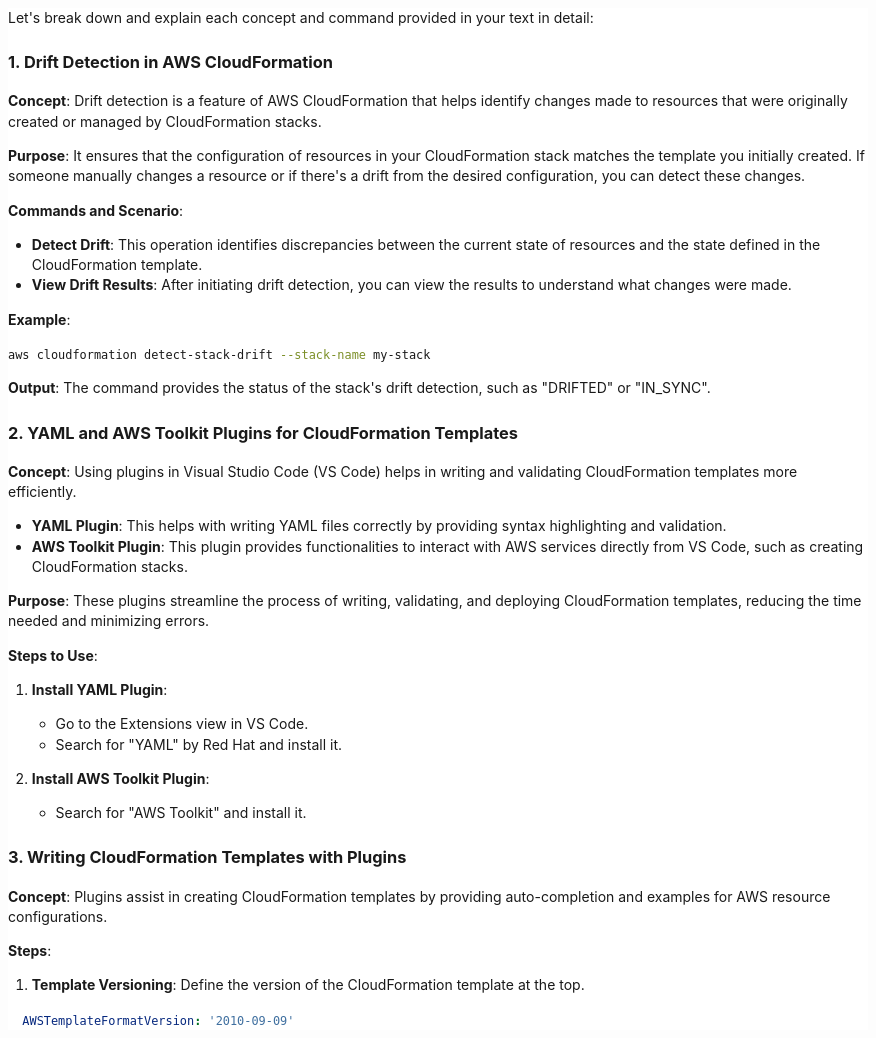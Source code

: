 Let's break down and explain each concept and command provided in your text in detail:

### 1. Drift Detection in AWS CloudFormation

**Concept**: Drift detection is a feature of AWS CloudFormation that helps identify changes made to resources that were originally created or managed by CloudFormation stacks. 

**Purpose**: It ensures that the configuration of resources in your CloudFormation stack matches the template you initially created. If someone manually changes a resource or if there's a drift from the desired configuration, you can detect these changes.

**Commands and Scenario**:
- **Detect Drift**: This operation identifies discrepancies between the current state of resources and the state defined in the CloudFormation template.
- **View Drift Results**: After initiating drift detection, you can view the results to understand what changes were made.

**Example**:
```bash
aws cloudformation detect-stack-drift --stack-name my-stack
```
**Output**: The command provides the status of the stack's drift detection, such as "DRIFTED" or "IN_SYNC".

### 2. YAML and AWS Toolkit Plugins for CloudFormation Templates

**Concept**: Using plugins in Visual Studio Code (VS Code) helps in writing and validating CloudFormation templates more efficiently.

- **YAML Plugin**: This helps with writing YAML files correctly by providing syntax highlighting and validation.
- **AWS Toolkit Plugin**: This plugin provides functionalities to interact with AWS services directly from VS Code, such as creating CloudFormation stacks.

**Purpose**: These plugins streamline the process of writing, validating, and deploying CloudFormation templates, reducing the time needed and minimizing errors.

**Steps to Use**:
1. **Install YAML Plugin**: 
   - Go to the Extensions view in VS Code.
   - Search for "YAML" by Red Hat and install it.

2. **Install AWS Toolkit Plugin**:
   - Search for "AWS Toolkit" and install it.

### 3. Writing CloudFormation Templates with Plugins

**Concept**: Plugins assist in creating CloudFormation templates by providing auto-completion and examples for AWS resource configurations.

**Steps**:
1. **Template Versioning**: Define the version of the CloudFormation template at the top.
 ```yaml
   AWSTemplateFormatVersion: '2010-09-09'
 ```
   